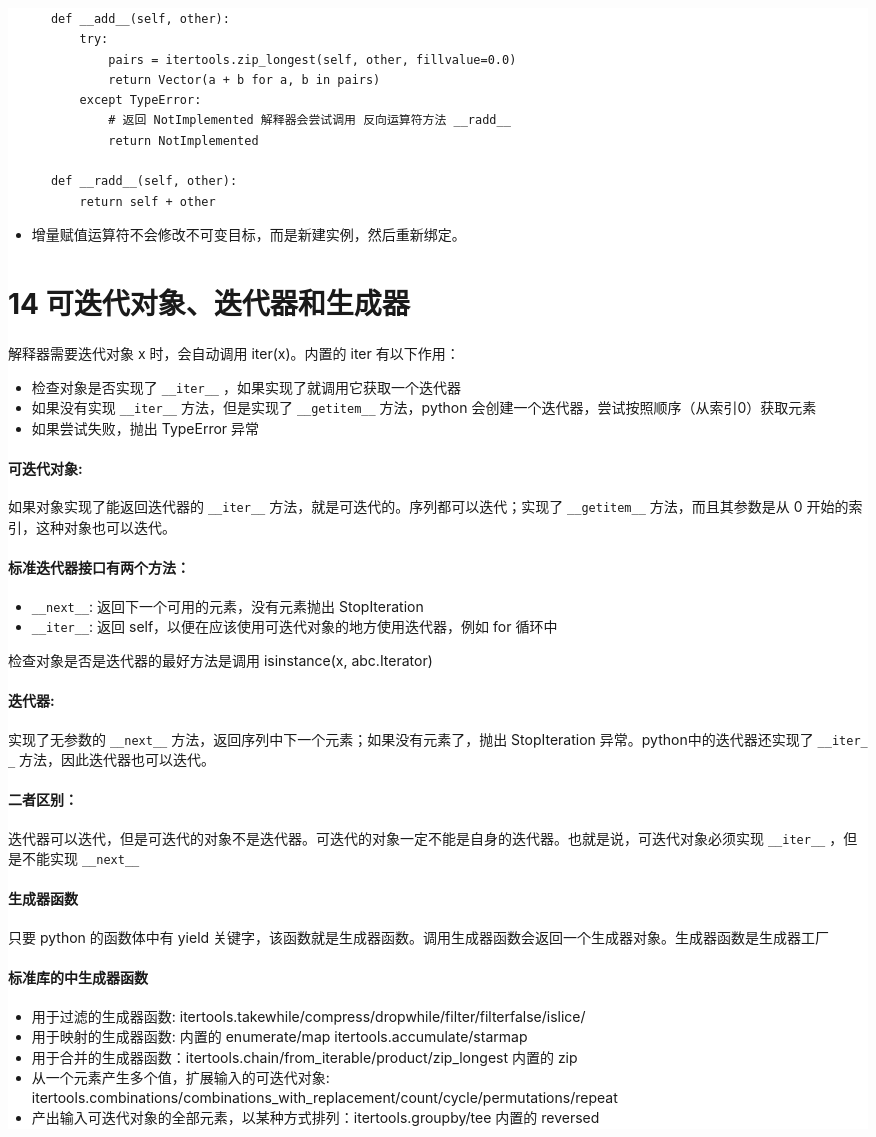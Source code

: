           def __add__(self, other):
              try:
                  pairs = itertools.zip_longest(self, other, fillvalue=0.0)
                  return Vector(a + b for a, b in pairs)
              except TypeError:
                  # 返回 NotImplemented 解释器会尝试调用 反向运算符方法 __radd__
                  return NotImplemented

          def __radd__(self, other):
              return self + other

-   增量赋值运算符不会修改不可变目标，而是新建实例，然后重新绑定。

# 14 可迭代对象、迭代器和生成器

解释器需要迭代对象 x 时，会自动调用 iter(x)。内置的 iter 有以下作用：

-   检查对象是否实现了 `__iter__` ，如果实现了就调用它获取一个迭代器
-   如果没有实现 `__iter__` 方法，但是实现了 `__getitem__` 方法，python 会创建一个迭代器，尝试按照顺序（从索引0）获取元素
-   如果尝试失败，抛出 TypeError 异常

#### 可迭代对象:

如果对象实现了能返回迭代器的 `__iter__` 方法，就是可迭代的。序列都可以迭代；实现了  `__getitem__` 方法，而且其参数是从 0 开始的索引，这种对象也可以迭代。

#### 标准迭代器接口有两个方法：

-   `__next__`: 返回下一个可用的元素，没有元素抛出 StopIteration
-   `__iter__`: 返回 self，以便在应该使用可迭代对象的地方使用迭代器，例如 for 循环中

检查对象是否是迭代器的最好方法是调用 isinstance(x, abc.Iterator)

#### 迭代器:

实现了无参数的 `__next__` 方法，返回序列中下一个元素；如果没有元素了，抛出 StopIteration 异常。python中的迭代器还实现了
`__iter__` 方法，因此迭代器也可以迭代。

#### 二者区别：

迭代器可以迭代，但是可迭代的对象不是迭代器。可迭代的对象一定不能是自身的迭代器。也就是说，可迭代对象必须实现  `__iter__`
，但是不能实现 `__next__`

#### 生成器函数

只要 python 的函数体中有 yield 关键字，该函数就是生成器函数。调用生成器函数会返回一个生成器对象。生成器函数是生成器工厂

#### 标准库的中生成器函数

-   用于过滤的生成器函数: itertools.takewhile/compress/dropwhile/filter/filterfalse/islice/
-   用于映射的生成器函数: 内置的 enumerate/map  itertools.accumulate/starmap
-   用于合并的生成器函数：itertools.chain/from_iterable/product/zip_longest  内置的 zip
-   从一个元素产生多个值，扩展输入的可迭代对象: itertools.combinations/combinations_with_replacement/count/cycle/permutations/repeat
-   产出输入可迭代对象的全部元素，以某种方式排列：itertools.groupby/tee     内置的 reversed
